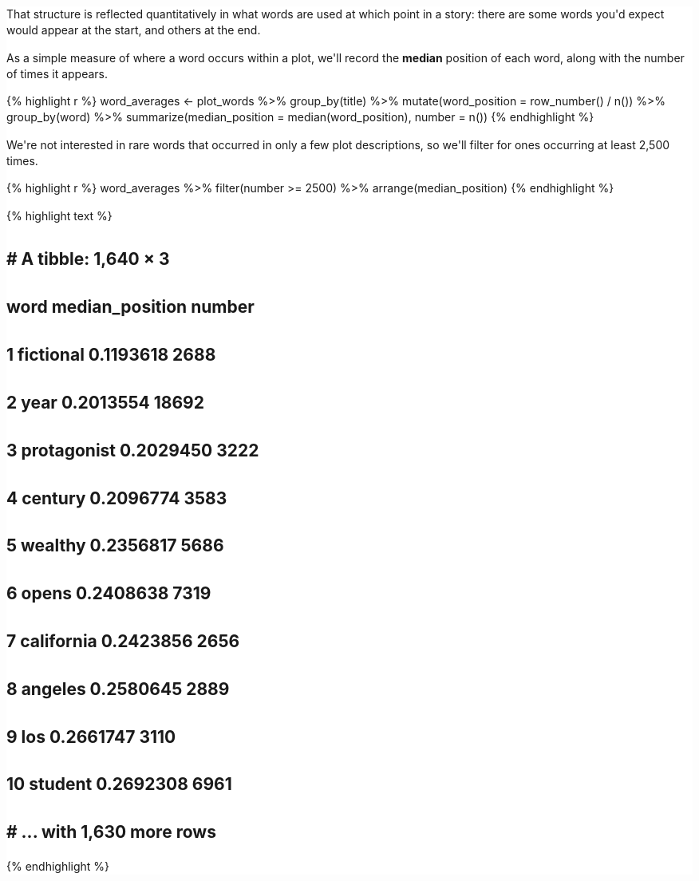 That structure is reflected quantitatively in what words are used at which point in a story: there are some words you'd expect would appear at the start, and others at the end.

As a simple measure of where a word occurs within a plot, we'll record the **median** position of each word, along with the number of times it appears.


{% highlight r %}
word_averages <- plot_words %>%
  group_by(title) %>%
  mutate(word_position = row_number() / n()) %>%
  group_by(word) %>%
  summarize(median_position = median(word_position),
            number = n())
{% endhighlight %}

We're not interested in rare words that occurred in only a few plot descriptions, so we'll filter for ones occurring at least 2,500 times.


{% highlight r %}
word_averages %>%
  filter(number >= 2500) %>%
  arrange(median_position)
{% endhighlight %}



{% highlight text %}
## # A tibble: 1,640 × 3
##           word median_position number
##          <chr>           <dbl>  <int>
## 1    fictional       0.1193618   2688
## 2         year       0.2013554  18692
## 3  protagonist       0.2029450   3222
## 4      century       0.2096774   3583
## 5      wealthy       0.2356817   5686
## 6        opens       0.2408638   7319
## 7   california       0.2423856   2656
## 8      angeles       0.2580645   2889
## 9          los       0.2661747   3110
## 10     student       0.2692308   6961
## # ... with 1,630 more rows
{% endhighlight %}
